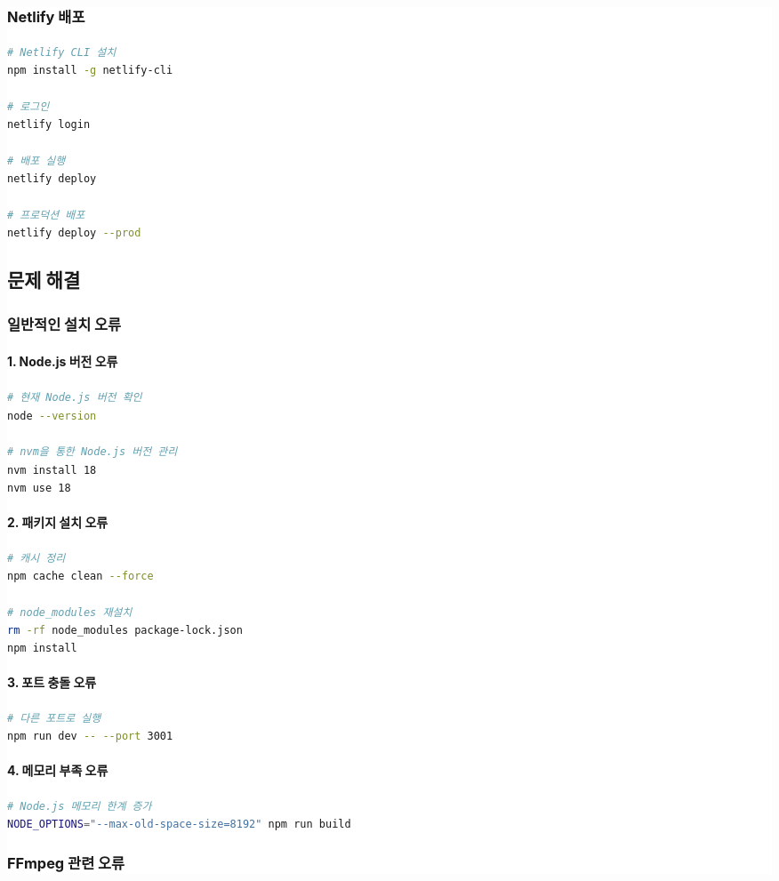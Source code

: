 ### Netlify 배포
```bash
# Netlify CLI 설치
npm install -g netlify-cli

# 로그인
netlify login

# 배포 실행
netlify deploy

# 프로덕션 배포
netlify deploy --prod
```

## 문제 해결

### 일반적인 설치 오류

#### 1. Node.js 버전 오류
```bash
# 현재 Node.js 버전 확인
node --version

# nvm을 통한 Node.js 버전 관리
nvm install 18
nvm use 18
```

#### 2. 패키지 설치 오류
```bash
# 캐시 정리
npm cache clean --force

# node_modules 재설치
rm -rf node_modules package-lock.json
npm install
```

#### 3. 포트 충돌 오류
```bash
# 다른 포트로 실행
npm run dev -- --port 3001
```

#### 4. 메모리 부족 오류
```bash
# Node.js 메모리 한계 증가
NODE_OPTIONS="--max-old-space-size=8192" npm run build
```

### FFmpeg 관련 오류

